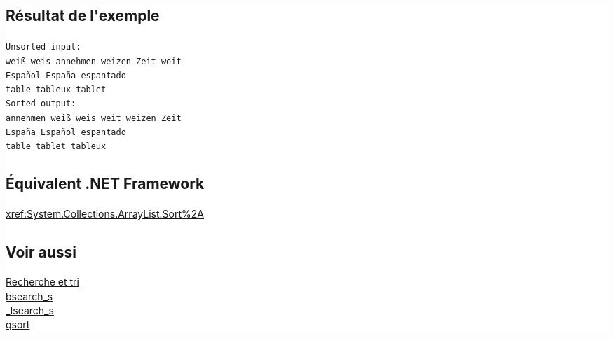 ## Résultat de l'exemple  
  
```  
Unsorted input:  
weiß weis annehmen weizen Zeit weit   
Español España espantado   
table tableux tablet   
Sorted output:   
annehmen weiß weis weit weizen Zeit   
España Español espantado   
table tablet tableux  
```  
  
## Équivalent .NET Framework  
 <xref:System.Collections.ArrayList.Sort%2A>  
  
## Voir aussi  
 [Recherche et tri](../../c-runtime-library/searching-and-sorting.md)   
 [bsearch\_s](../../c-runtime-library/reference/bsearch-s.md)   
 [\_lsearch\_s](../../c-runtime-library/reference/lsearch-s.md)   
 [qsort](../../c-runtime-library/reference/qsort.md)